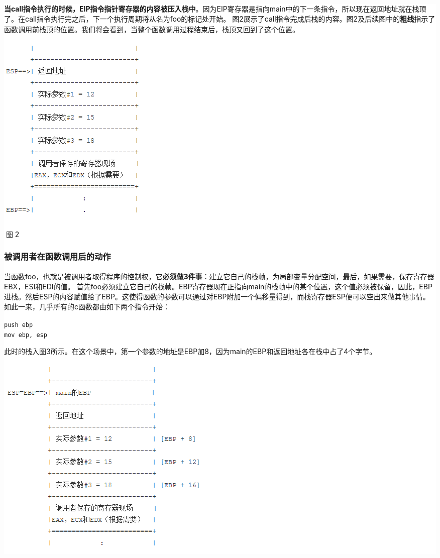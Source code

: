 **当call指令执行的时候，EIP指令指针寄存器的内容被压入栈中**。因为EIP寄存器是指向main中的下一条指令，所以现在返回地址就在栈顶了。在call指令执行完之后，下一个执行周期将从名为foo的标记处开始。
图2展示了call指令完成后栈的内容。图2及后续图中的**粗线**指示了函数调用前栈顶的位置。我们将会看到，当整个函数调用过程结束后，栈顶又回到了这个位置。



![Image](C函数调用方式与栈原理_assets/640-16768541389321.png)

​             图 2   

### 被调用者在函数调用后的动作



当函数foo，也就是被调用者取得程序的控制权，它**必须做3件事**：建立它自己的栈帧，为局部变量分配空间，最后，如果需要，保存寄存器EBX，ESI和EDI的值。
首先foo必须建立它自己的栈帧。EBP寄存器现在正指向main的栈帧中的某个位置，这个值必须被保留，因此，EBP进栈。然后ESP的内容赋值给了EBP。这使得函数的参数可以通过对EBP附加一个偏移量得到，而栈寄存器ESP便可以空出来做其他事情。如此一来，几乎所有的c函数都由如下两个指令开始：

```
push ebp
mov ebp, esp
```

此时的栈入图3所示。在这个场景中，第一个参数的地址是EBP加8，因为main的EBP和返回地址各在栈中占了4个字节。

![Image](C函数调用方式与栈原理_assets/640-16768541389322.png)
